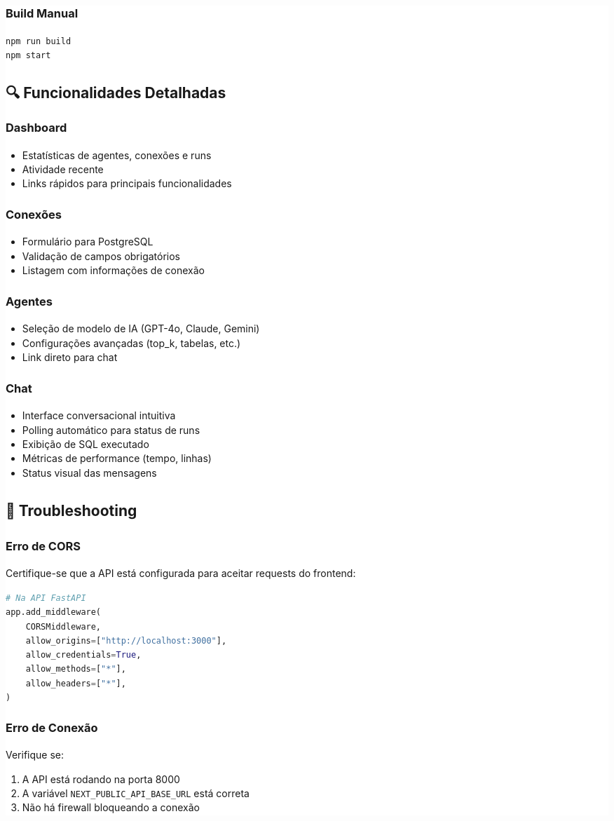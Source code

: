 ### Build Manual

```bash
npm run build
npm start
```

## 🔍 Funcionalidades Detalhadas

### Dashboard
- Estatísticas de agentes, conexões e runs
- Atividade recente
- Links rápidos para principais funcionalidades

### Conexões
- Formulário para PostgreSQL
- Validação de campos obrigatórios
- Listagem com informações de conexão

### Agentes
- Seleção de modelo de IA (GPT-4o, Claude, Gemini)
- Configurações avançadas (top_k, tabelas, etc.)
- Link direto para chat

### Chat
- Interface conversacional intuitiva
- Polling automático para status de runs
- Exibição de SQL executado
- Métricas de performance (tempo, linhas)
- Status visual das mensagens

## 🐛 Troubleshooting

### Erro de CORS
Certifique-se que a API está configurada para aceitar requests do frontend:

```python
# Na API FastAPI
app.add_middleware(
    CORSMiddleware,
    allow_origins=["http://localhost:3000"],
    allow_credentials=True,
    allow_methods=["*"],
    allow_headers=["*"],
)
```

### Erro de Conexão
Verifique se:
1. A API está rodando na porta 8000
2. A variável `NEXT_PUBLIC_API_BASE_URL` está correta
3. Não há firewall bloqueando a conexão
